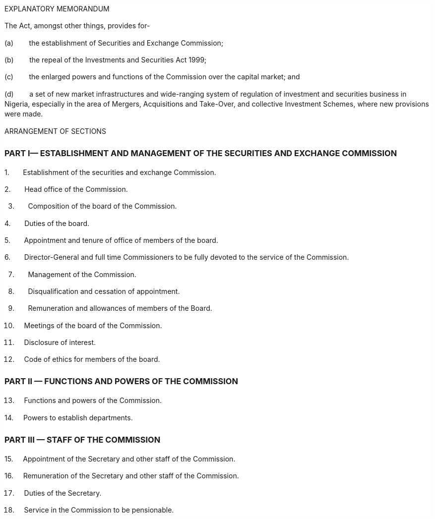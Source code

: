 # 

EXPLANATORY MEMORANDUM

The Act, amongst other things, provides for-

(a)        the establishment of Securities and Exchange Commission;

(b)        the repeal of the Investments and Securities Act 1999;

(c)        the enlarged powers and functions of the Commission over the capital market; and

(d)        a set of new market infrastructures and wide-ranging system of regulation of investment and securities business in Nigeria, especially in the area of Mergers, Acquisitions and Take-Over, and collective Investment Schemes, where new provisions were made.

ARRANGEMENT OF SECTIONS

### PART I— ESTABLISHMENT AND MANAGEMENT OF THE SECURITIES AND EXCHANGE COMMISSION

1.       Establishment of the securities and exchange Commission.

2.       Head office of the Commission.

3.       Composition of the board of the Commission.

4.       Duties of the board.

5.       Appointment and tenure of office of members of the board.

6.       Director-General and full time Commissioners to be fully devoted to the service of the Commission.

7.       Management of the Commission.

8.       Disqualification and cessation of appointment.

9.       Remuneration and allowances of members of the Board.

10.     Meetings of the board of the Commission.

11.     Disclosure of interest.

12.     Code of ethics for members of the board.

### PART II — FUNCTIONS AND POWERS OF THE COMMISSION

13.     Functions and powers of the Commission.

14.     Powers to establish departments.

### PART III — STAFF OF THE COMMISSION

15.     Appointment of the Secretary and other staff of the Commission.

16.     Remuneration of the Secretary and other staff of the Commission.

17.     Duties of the Secretary.

18.     Service in the Commission to be pensionable.
